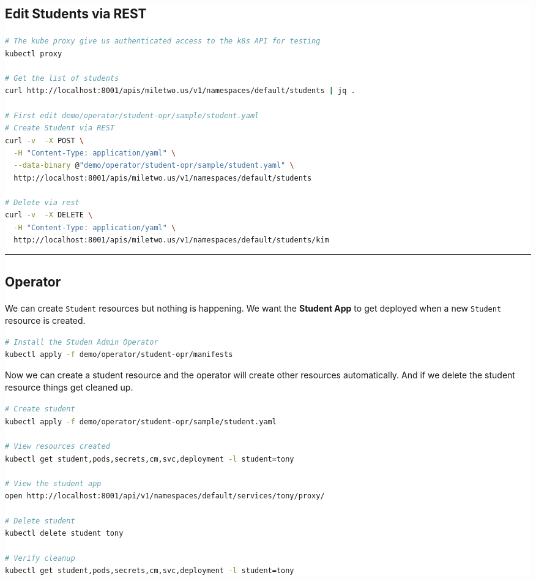 
## Edit Students via REST

```sh
# The kube proxy give us authenticated access to the k8s API for testing
kubectl proxy

# Get the list of students
curl http://localhost:8001/apis/miletwo.us/v1/namespaces/default/students | jq .

# First edit demo/operator/student-opr/sample/student.yaml
# Create Student via REST
curl -v  -X POST \
  -H "Content-Type: application/yaml" \
  --data-binary @"demo/operator/student-opr/sample/student.yaml" \
  http://localhost:8001/apis/miletwo.us/v1/namespaces/default/students

# Delete via rest 
curl -v  -X DELETE \
  -H "Content-Type: application/yaml" \
  http://localhost:8001/apis/miletwo.us/v1/namespaces/default/students/kim

```

---

## Operator

We can create `Student` resources but nothing is happening. We want the **Student App** to get deployed when a new `Student` resource is created.

```sh
# Install the Studen Admin Operator
kubectl apply -f demo/operator/student-opr/manifests
```

Now we can create a student resource and the operator will create other resources automatically.  And if we delete the student resource things get cleaned up.

```sh
# Create student
kubectl apply -f demo/operator/student-opr/sample/student.yaml

# View resources created
kubectl get student,pods,secrets,cm,svc,deployment -l student=tony

# View the student app
open http://localhost:8001/api/v1/namespaces/default/services/tony/proxy/

# Delete student
kubectl delete student tony

# Verify cleanup
kubectl get student,pods,secrets,cm,svc,deployment -l student=tony

```
